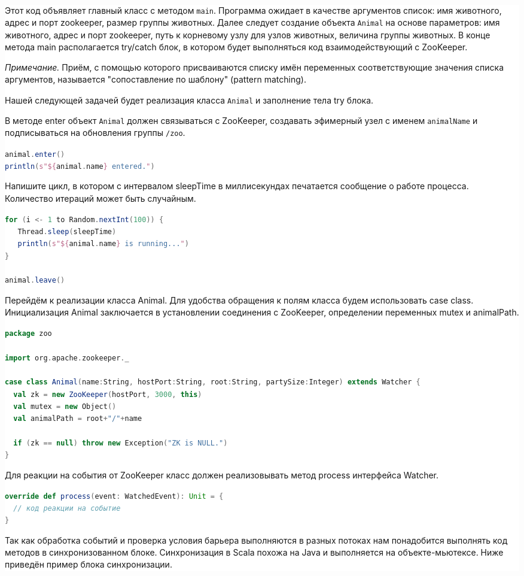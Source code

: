 Этот код объявляет главный класс с методом `main`. Программа ожидает в качестве аргументов список: имя животного, адрес и порт zookeeper, размер группы животных. Далее следует создание объекта `Animal` на основе параметров: имя животного, адрес и порт zookeeper, путь к корневому узлу для узлов животных, величина группы животных. В конце метода main располагается try/catch блок, в котором будет выполняться код взаимодействующий с ZooKeeper.

*Примечание.* Приём, с помощью которого присваиваются списку имён переменных соответствующие значения списка аргументов, называется "сопоставление по шаблону" (pattern matching).

Нашей следующей задачей будет реализация класса `Animal` и заполнение тела try блока. 

В методе enter объект `Animal` должен связываться с ZooKeeper, создавать эфимерный узел с именем `animalName` и подписываться на обновления группы `/zoo`. 

```scala
animal.enter()
println(s"${animal.name} entered.")
```

Напишите цикл, в котором с интервалом sleepTime в миллисекундах печатается сообщение о работе процесса. Количество итераций может быть случайным.

```scala
for (i <- 1 to Random.nextInt(100)) {
   Thread.sleep(sleepTime)
   println(s"${animal.name} is running...")
}

animal.leave()
```

Перейдём к реализации класса Animal. Для удобства обращения к полям класса будем использовать case class. Инициализация Animal заключается в установлении соединения с ZooKeeper, определении переменных mutex и animalPath. 

```scala
package zoo

import org.apache.zookeeper._

case class Animal(name:String, hostPort:String, root:String, partySize:Integer) extends Watcher {
  val zk = new ZooKeeper(hostPort, 3000, this)
  val mutex = new Object()
  val animalPath = root+"/"+name

  if (zk == null) throw new Exception("ZK is NULL.")
}
```

Для реакции на события от ZooKeeper класс должен реализовывать метод process интерфейса Watcher. 

```scala
override def process(event: WatchedEvent): Unit = {
  // код реакции на событие
}
```

Так как обработка событий и проверка условия барьера выполняются в разных потоках нам понадобится выполнять код методов в синхронизованном блоке. Синхронизация в Scala похожа на Java и выполняется на объекте-мьютексе. Ниже приведён пример блока синхронизации.
